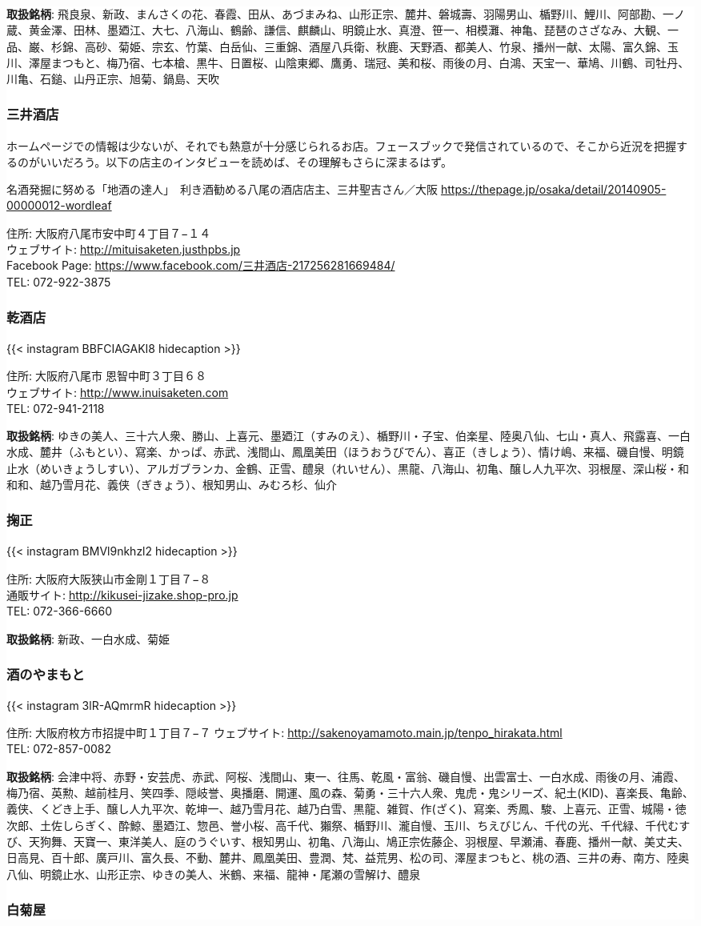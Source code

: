 **取扱銘柄**: 飛良泉、新政、まんさくの花、春霞、田从、あづまみね、山形正宗、麓井、磐城壽、羽陽男山、楯野川、鯉川、阿部勘、一ノ蔵、黄金澤、田林、墨廼江、大七、八海山、鶴齢、謙信、麒麟山、明鏡止水、真澄、笹一、相模灘、神亀、琵琶のさざなみ、大観、一品、巌、杉錦、高砂、菊姫、宗玄、竹葉、白岳仙、三重錦、酒屋八兵衛、秋鹿、天野酒、都美人、竹泉、播州一献、太陽、富久錦、玉川、澤屋まつもと、梅乃宿、七本槍、黒牛、日置桜、山陰東郷、鷹勇、瑞冠、美和桜、雨後の月、白鴻、天宝一、華鳩、川鶴、司牡丹、川亀、石鎚、山丹正宗、旭菊、鍋島、天吹

### 三井酒店

ホームページでの情報は少ないが、それでも熱意が十分感じられるお店。フェースブックで発信されているので、そこから近況を把握するのがいいだろう。以下の店主のインタビューを読めば、その理解もさらに深まるはず。

名酒発掘に努める「地酒の達人」　利き酒勧める八尾の酒店店主、三井聖吉さん／大阪
https://thepage.jp/osaka/detail/20140905-00000012-wordleaf

住所: 大阪府八尾市安中町４丁目７−１４  
ウェブサイト: http://mituisaketen.justhpbs.jp  
Facebook Page: https://www.facebook.com/三井酒店-217256281669484/  
TEL: 072-922-3875

### 乾酒店

{{< instagram BBFCIAGAKI8 hidecaption >}}

住所: 大阪府八尾市 恩智中町３丁目６８  
ウェブサイト: http://www.inuisaketen.com  
TEL:  072-941-2118

**取扱銘柄**: ゆきの美人、三十六人衆、勝山、上喜元、墨廼江（すみのえ）、楯野川・子宝、伯楽星、陸奥八仙、七山・真人、飛露喜、一白水成、麓井（ふもとい）、寫楽、かっぱ、赤武、浅間山、鳳凰美田（ほうおうびでん）、喜正（きしょう）、情け嶋、来福、磯自慢、明鏡止水（めいきょうしすい）、アルガブランカ、金鶴、正雪、醴泉（れいせん）、黒龍、八海山、初亀、醸し人九平次、羽根屋、深山桜・和和和、越乃雪月花、義侠（ぎきょう）、根知男山、みむろ杉、仙介


### 掬正

{{< instagram BMVl9nkhzl2 hidecaption >}}

住所: 大阪府大阪狭山市金剛１丁目７−８  
通販サイト: http://kikusei-jizake.shop-pro.jp  
TEL: 072-366-6660  

**取扱銘柄**: 新政、一白水成、菊姫



### 酒のやまもと

{{< instagram 3lR-AQmrmR hidecaption >}}

住所: 大阪府枚方市招提中町１丁目７−７
ウェブサイト: http://sakenoyamamoto.main.jp/tenpo_hirakata.html  
TEL: 072-857-0082

**取扱銘柄**: 会津中将、赤野・安芸虎、赤武、阿桜、浅間山、東一、往馬、乾風・富翁、磯自慢、出雲富士、一白水成、雨後の月、浦霞、梅乃宿、英勲、越前桂月、笑四季、隠岐誉、奥播磨、開運、風の森、菊勇・三十六人衆、鬼虎・鬼シリーズ、紀土(KID)、喜楽長、亀齢、義侠、くどき上手、醸し人九平次、乾坤一、越乃雪月花、越乃白雪、黒龍、雑賀、作(ざく)、寫楽、秀鳳、駿、上喜元、正雪、城陽・徳次郎、土佐しらぎく、酔鯨、墨廼江、惣邑、誉小桜、高千代、獺祭、楯野川、瀧自慢、玉川、ちえびじん、千代の光、千代緑、千代むすび、天狗舞、天寶一、東洋美人、庭のうぐいす、根知男山、初亀、八海山、鳩正宗佐藤企、羽根屋、早瀬浦、春鹿、播州一献、美丈夫、日高見、百十郎、廣戸川、富久長、不動、麓井、鳳凰美田、豊潤、梵、益荒男、松の司、澤屋まつもと、桃の酒、三井の寿、南方、陸奥八仙、明鏡止水、山形正宗、ゆきの美人、米鶴、来福、龍神・尾瀬の雪解け、醴泉

### 白菊屋
